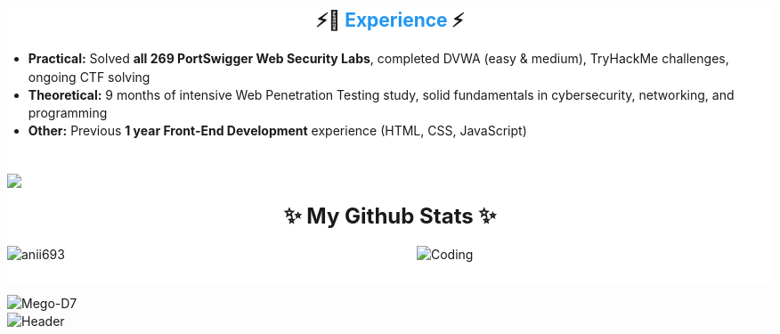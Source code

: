 

<h2 align="center">⚡🧠 <span style="color:#2196F3;">Experience</span> ⚡</h2>

<ul>
  <li><b>Practical:</b> Solved <b>all 269 PortSwigger Web Security Labs</b>, completed DVWA (easy & medium), TryHackMe challenges, ongoing CTF solving</li>
  <li><b>Theoretical:</b> 9 months of intensive Web Penetration Testing study, solid fundamentals in cybersecurity, networking, and programming</li>
  <li><b>Other:</b> Previous <b>1 year Front-End Development</b> experience (HTML, CSS, JavaScript)</li>
</ul>
  
<br><img align="center" src="https://user-images.githubusercontent.com/73097560/115834477-dbab4500-a447-11eb-908a-139a6edaec5c.gif"><br>

<h3 style="margin: 0 0 15px; font-size: 24px; text-align:center;">
  ✨ My Github Stats ✨
</h3>
<p><img align="left" src="https://github-readme-stats.vercel.app/api/top-langs?username=Mego-D7&show_icons=true&theme=dark&locale=en&layout=compact" alt="anii693" /></p>
<img align="right" alt="Coding" width="400" src="https://cdn.dribbble.com/users/1277312/screenshots/14733298/media/39b1045e593737587dd60e42c8422d1f.gif" >
<br><br>
<p>
  <img src="https://github-readme-stats.vercel.app/api?username=Mego-D7&show_icons=true&theme=dark&locale=en" 
       alt="Mego-D7" align="left" style="float:left; margin-right:10px;" />
</p>
<a href="https://github.com/vibrantfix#gh-dark-mode-only">
<img src="https://capsule-render.vercel.app/api?section=footer&type=waving&color=0:243694,50:264778,100:427786" alt="Header" width="100%" align = "left"/>
</a>
